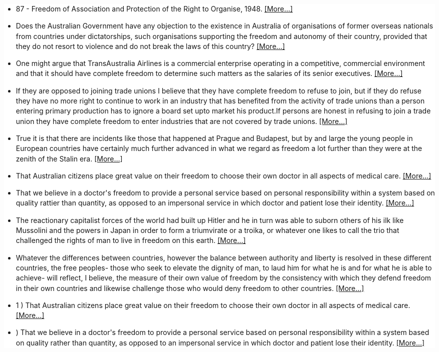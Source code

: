 * 87 - <span class="highlight">Freedom</span> of Association and Protection of the Right to Organise, 1948. [[More&hellip;]](https://historichansard.net/senate/1972/19720920_senate_27_s53/#subdebate-69-0)

* Does the Australian Government have any objection to the existence in Australia of organisations of former overseas nationals from countries under dictatorships, such organisations supporting the <span class="highlight">freedom</span> and autonomy of their country, provided that they do not resort to violence and do not break the laws of this country? [[More&hellip;]](https://historichansard.net/senate/1972/19721025_senate_27_s54/#subdebate-18-0)

* One might argue that TransAustralia Airlines is a commercial enterprise operating in a competitive, commercial environment and that it should have complete <span class="highlight">freedom</span> to determine such matters as the salaries of its senior executives. [[More&hellip;]](https://historichansard.net/senate/1972/19721031_senate_27_s54/#debate-44)

* If they are opposed to joining trade unions I believe that they have complete <span class="highlight">freedom</span> to refuse to join, but if they do refuse they have no more right to continue to work in an industry that has benefited from the activity of trade unions than a person entering primary production has to ignore a board set upto market his product.If persons are honest in refusing to join a trade union they have complete <span class="highlight">freedom</span> to enter industries that are not covered by trade unions. [[More&hellip;]](https://historichansard.net/senate/1973/19730301_senate_28_s55/#subdebate-1-0)

* True it is that there are incidents like those that happened at Prague and Budapest, but by and large the young people in European countries have certainly much further advanced in what we regard as <span class="highlight">freedom</span> a lot further than they were at the zenith of the Stalin era. [[More&hellip;]](https://historichansard.net/senate/1973/19730411_senate_28_s55/#subdebate-57-0)

* That Australian citizens place great value on their <span class="highlight">freedom</span> to choose their own doctor in all aspects of medical care. [[More&hellip;]](https://historichansard.net/senate/1973/19730830_senate_28_s57/#subdebate-0-0)

* That we believe in a doctor's <span class="highlight">freedom</span> to provide a personal service based on personal responsibility within a system based on quality rattier than quantity, as opposed to an impersonal service in which doctor and patient lose their identity. [[More&hellip;]](https://historichansard.net/senate/1973/19730830_senate_28_s57/#subdebate-0-0)

* The reactionary capitalist forces of the world had built up Hitler and he in turn was able to suborn others of his ilk like Mussolini and the powers in Japan in order to form a triumvirate or a troika, or whatever one likes to call the trio that challenged the rights of man to live in <span class="highlight">freedom</span> on this earth. [[More&hellip;]](https://historichansard.net/senate/1973/19730913_senate_28_s57/#debate-45)

* Whatever the differences between countries, however the balance between authority and liberty is resolved in these different countries, the free peoples- those who seek to elevate the dignity of man, to laud him for what he is and for what he is able to achieve- will reflect, I believe, the measure of their own value of <span class="highlight">freedom</span> by the consistency with which they defend <span class="highlight">freedom</span> in their own countries and likewise challenge those who would deny <span class="highlight">freedom</span> to other countries. [[More&hellip;]](https://historichansard.net/senate/1973/19730927_senate_28_s57/#subdebate-66-0)

* 1 ) That Australian citizens place great value on their <span class="highlight">freedom</span> to choose their own doctor in all aspects of medical care. [[More&hellip;]](https://historichansard.net/senate/1973/19731016_senate_28_s57/#subdebate-0-0)

* ) That we believe in a doctor's <span class="highlight">freedom</span> to provide a personal service based on personal responsibility within a system based on quality rather than quantity, as opposed to an impersonal service in which doctor and patient lose their identity. [[More&hellip;]](https://historichansard.net/senate/1973/19731016_senate_28_s57/#subdebate-0-0)
